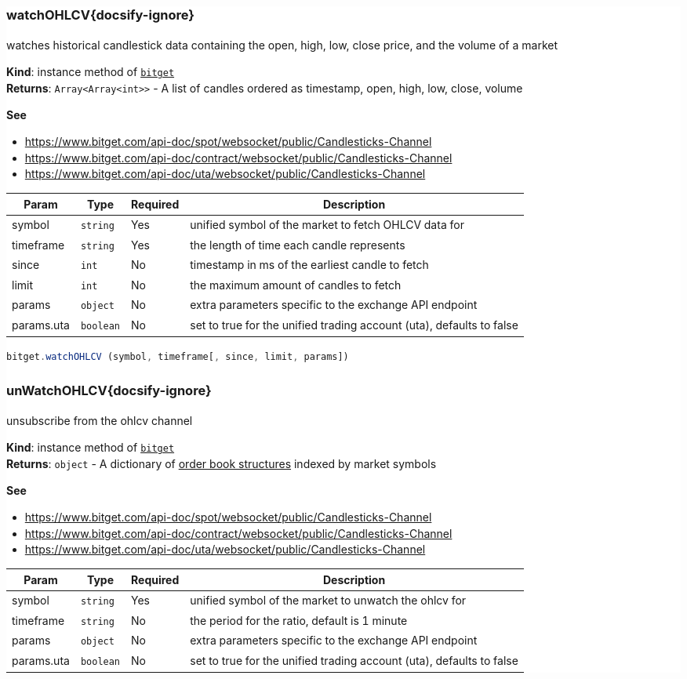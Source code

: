 <a name="watchOHLCV" id="watchohlcv"></a>

### watchOHLCV{docsify-ignore}
watches historical candlestick data containing the open, high, low, close price, and the volume of a market

**Kind**: instance method of [<code>bitget</code>](#bitget)  
**Returns**: <code>Array&lt;Array&lt;int&gt;&gt;</code> - A list of candles ordered as timestamp, open, high, low, close, volume

**See**

- https://www.bitget.com/api-doc/spot/websocket/public/Candlesticks-Channel
- https://www.bitget.com/api-doc/contract/websocket/public/Candlesticks-Channel
- https://www.bitget.com/api-doc/uta/websocket/public/Candlesticks-Channel


| Param | Type | Required | Description |
| --- | --- | --- | --- |
| symbol | <code>string</code> | Yes | unified symbol of the market to fetch OHLCV data for |
| timeframe | <code>string</code> | Yes | the length of time each candle represents |
| since | <code>int</code> | No | timestamp in ms of the earliest candle to fetch |
| limit | <code>int</code> | No | the maximum amount of candles to fetch |
| params | <code>object</code> | No | extra parameters specific to the exchange API endpoint |
| params.uta | <code>boolean</code> | No | set to true for the unified trading account (uta), defaults to false |


```javascript
bitget.watchOHLCV (symbol, timeframe[, since, limit, params])
```


<a name="unWatchOHLCV" id="unwatchohlcv"></a>

### unWatchOHLCV{docsify-ignore}
unsubscribe from the ohlcv channel

**Kind**: instance method of [<code>bitget</code>](#bitget)  
**Returns**: <code>object</code> - A dictionary of [order book structures](https://docs.ccxt.com/#/?id=order-book-structure) indexed by market symbols

**See**

- https://www.bitget.com/api-doc/spot/websocket/public/Candlesticks-Channel
- https://www.bitget.com/api-doc/contract/websocket/public/Candlesticks-Channel
- https://www.bitget.com/api-doc/uta/websocket/public/Candlesticks-Channel


| Param | Type | Required | Description |
| --- | --- | --- | --- |
| symbol | <code>string</code> | Yes | unified symbol of the market to unwatch the ohlcv for |
| timeframe | <code>string</code> | No | the period for the ratio, default is 1 minute |
| params | <code>object</code> | No | extra parameters specific to the exchange API endpoint |
| params.uta | <code>boolean</code> | No | set to true for the unified trading account (uta), defaults to false |
